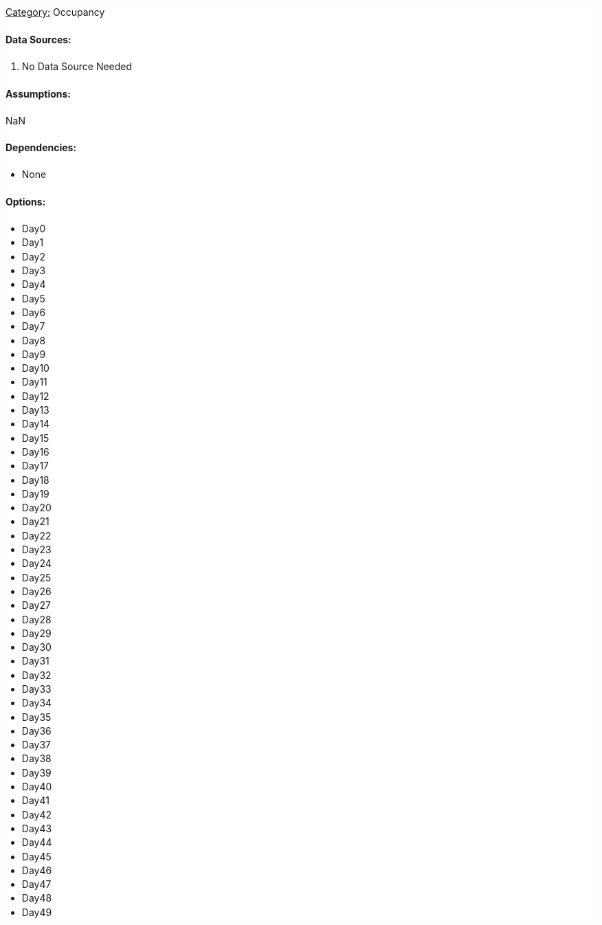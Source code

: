 <u>Category:</u> Occupancy

#### Data Sources:

1. No Data Source Needed

#### Assumptions: 

NaN

#### Dependencies: 

- None

#### Options: 

- Day0
- Day1
- Day2
- Day3
- Day4
- Day5
- Day6
- Day7
- Day8
- Day9
- Day10
- Day11
- Day12
- Day13
- Day14
- Day15
- Day16
- Day17
- Day18
- Day19
- Day20
- Day21
- Day22
- Day23
- Day24
- Day25
- Day26
- Day27
- Day28
- Day29
- Day30
- Day31
- Day32
- Day33
- Day34
- Day35
- Day36
- Day37
- Day38
- Day39
- Day40
- Day41
- Day42
- Day43
- Day44
- Day45
- Day46
- Day47
- Day48
- Day49